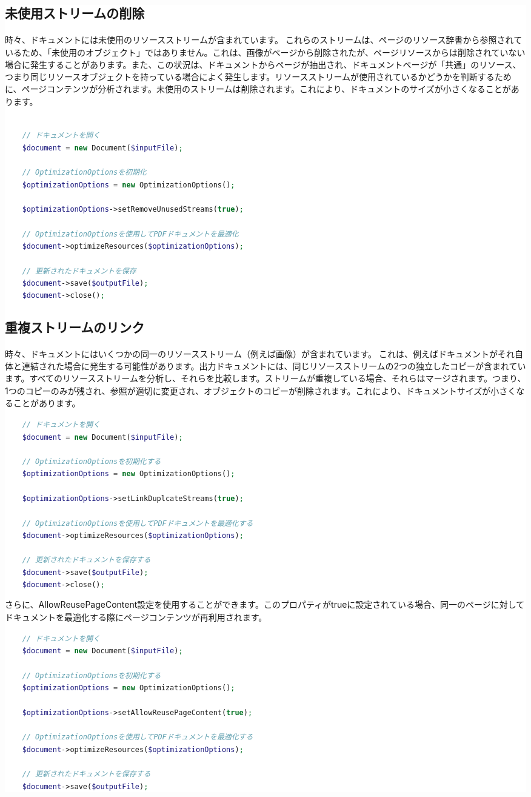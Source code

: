 ## 未使用ストリームの削除

時々、ドキュメントには未使用のリソースストリームが含まれています。
 これらのストリームは、ページのリソース辞書から参照されているため、「未使用のオブジェクト」ではありません。これは、画像がページから削除されたが、ページリソースからは削除されていない場合に発生することがあります。また、この状況は、ドキュメントからページが抽出され、ドキュメントページが「共通」のリソース、つまり同じリソースオブジェクトを持っている場合によく発生します。リソースストリームが使用されているかどうかを判断するために、ページコンテンツが分析されます。未使用のストリームは削除されます。これにより、ドキュメントのサイズが小さくなることがあります。

```php

    // ドキュメントを開く
    $document = new Document($inputFile);
    
    // OptimizationOptionsを初期化
    $optimizationOptions = new OptimizationOptions();

    $optimizationOptions->setRemoveUnusedStreams(true);

    // OptimizationOptionsを使用してPDFドキュメントを最適化
    $document->optimizeResources($optimizationOptions);

    // 更新されたドキュメントを保存
    $document->save($outputFile);
    $document->close();
```

## 重複ストリームのリンク

時々、ドキュメントにはいくつかの同一のリソースストリーム（例えば画像）が含まれています。 これは、例えばドキュメントがそれ自体と連結された場合に発生する可能性があります。出力ドキュメントには、同じリソースストリームの2つの独立したコピーが含まれています。すべてのリソースストリームを分析し、それらを比較します。ストリームが重複している場合、それらはマージされます。つまり、1つのコピーのみが残され、参照が適切に変更され、オブジェクトのコピーが削除されます。これにより、ドキュメントサイズが小さくなることがあります。

```php
    // ドキュメントを開く
    $document = new Document($inputFile);
    
    // OptimizationOptionsを初期化する
    $optimizationOptions = new OptimizationOptions();
    
    $optimizationOptions->setLinkDuplcateStreams(true);
    
    // OptimizationOptionsを使用してPDFドキュメントを最適化する
    $document->optimizeResources($optimizationOptions);

    // 更新されたドキュメントを保存する
    $document->save($outputFile);
    $document->close();
```

さらに、AllowReusePageContent設定を使用することができます。このプロパティがtrueに設定されている場合、同一のページに対してドキュメントを最適化する際にページコンテンツが再利用されます。

```php
    // ドキュメントを開く
    $document = new Document($inputFile);
    
    // OptimizationOptionsを初期化する
    $optimizationOptions = new OptimizationOptions();

    $optimizationOptions->setAllowReusePageContent(true);

    // OptimizationOptionsを使用してPDFドキュメントを最適化する
    $document->optimizeResources($optimizationOptions);

    // 更新されたドキュメントを保存する
    $document->save($outputFile);
```